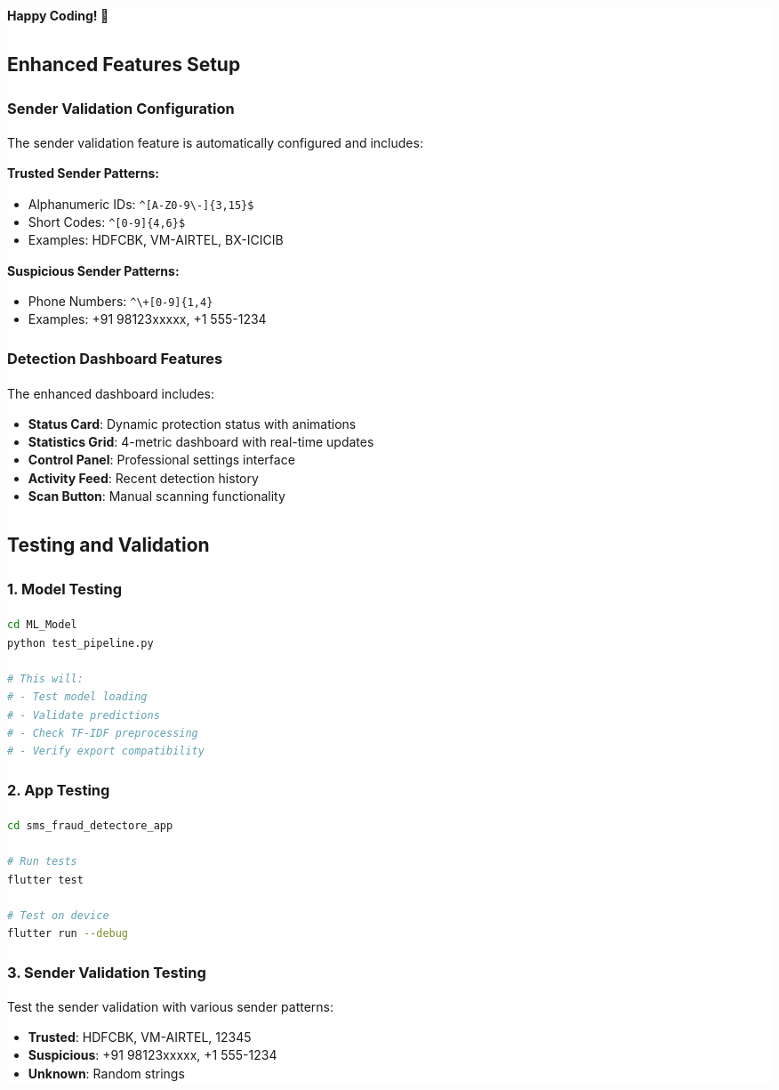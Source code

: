 
**Happy Coding! 🎉** 

## Enhanced Features Setup

### Sender Validation Configuration
The sender validation feature is automatically configured and includes:

**Trusted Sender Patterns:**
- Alphanumeric IDs: `^[A-Z0-9\-]{3,15}$`
- Short Codes: `^[0-9]{4,6}$`
- Examples: HDFCBK, VM-AIRTEL, BX-ICICIB

**Suspicious Sender Patterns:**
- Phone Numbers: `^\+[0-9]{1,4}`
- Examples: +91 98123xxxxx, +1 555-1234

### Detection Dashboard Features
The enhanced dashboard includes:
- **Status Card**: Dynamic protection status with animations
- **Statistics Grid**: 4-metric dashboard with real-time updates
- **Control Panel**: Professional settings interface
- **Activity Feed**: Recent detection history
- **Scan Button**: Manual scanning functionality

## Testing and Validation

### 1. Model Testing
```bash
cd ML_Model
python test_pipeline.py

# This will:
# - Test model loading
# - Validate predictions
# - Check TF-IDF preprocessing
# - Verify export compatibility
```

### 2. App Testing
```bash
cd sms_fraud_detectore_app

# Run tests
flutter test

# Test on device
flutter run --debug
```

### 3. Sender Validation Testing
Test the sender validation with various sender patterns:
- **Trusted**: HDFCBK, VM-AIRTEL, 12345
- **Suspicious**: +91 98123xxxxx, +1 555-1234
- **Unknown**: Random strings
